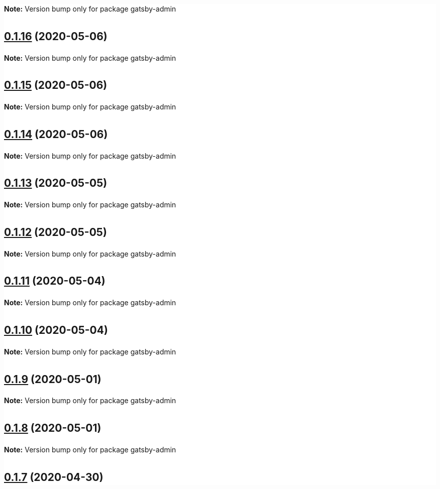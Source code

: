 **Note:** Version bump only for package gatsby-admin

## [0.1.16](https://github.com/gatsbyjs/gatsby/compare/gatsby-admin@0.1.15...gatsby-admin@0.1.16) (2020-05-06)

**Note:** Version bump only for package gatsby-admin

## [0.1.15](https://github.com/gatsbyjs/gatsby/compare/gatsby-admin@0.1.14...gatsby-admin@0.1.15) (2020-05-06)

**Note:** Version bump only for package gatsby-admin

## [0.1.14](https://github.com/gatsbyjs/gatsby/compare/gatsby-admin@0.1.13...gatsby-admin@0.1.14) (2020-05-06)

**Note:** Version bump only for package gatsby-admin

## [0.1.13](https://github.com/gatsbyjs/gatsby/compare/gatsby-admin@0.1.12...gatsby-admin@0.1.13) (2020-05-05)

**Note:** Version bump only for package gatsby-admin

## [0.1.12](https://github.com/gatsbyjs/gatsby/compare/gatsby-admin@0.1.11...gatsby-admin@0.1.12) (2020-05-05)

**Note:** Version bump only for package gatsby-admin

## [0.1.11](https://github.com/gatsbyjs/gatsby/compare/gatsby-admin@0.1.10...gatsby-admin@0.1.11) (2020-05-04)

**Note:** Version bump only for package gatsby-admin

## [0.1.10](https://github.com/gatsbyjs/gatsby/compare/gatsby-admin@0.1.9...gatsby-admin@0.1.10) (2020-05-04)

**Note:** Version bump only for package gatsby-admin

## [0.1.9](https://github.com/gatsbyjs/gatsby/compare/gatsby-admin@0.1.8...gatsby-admin@0.1.9) (2020-05-01)

**Note:** Version bump only for package gatsby-admin

## [0.1.8](https://github.com/gatsbyjs/gatsby/compare/gatsby-admin@0.1.7...gatsby-admin@0.1.8) (2020-05-01)

**Note:** Version bump only for package gatsby-admin

## [0.1.7](https://github.com/gatsbyjs/gatsby/compare/gatsby-admin@0.1.6...gatsby-admin@0.1.7) (2020-04-30)
